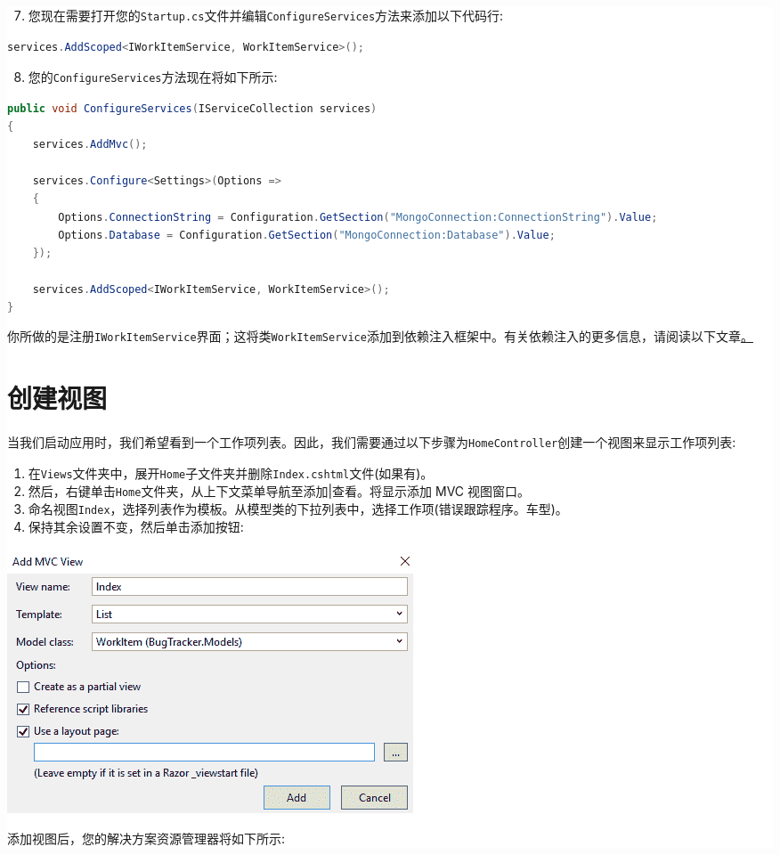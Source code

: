 7.  您现在需要打开您的`Startup.cs`文件并编辑`ConfigureServices`方法来添加以下代码行:

```cs
services.AddScoped<IWorkItemService, WorkItemService>(); 
```

8.  您的`ConfigureServices`方法现在将如下所示:

```cs
public void ConfigureServices(IServiceCollection services) 
{ 
    services.AddMvc(); 

    services.Configure<Settings>(Options => 
    { 
        Options.ConnectionString = Configuration.GetSection("MongoConnection:ConnectionString").Value; 
        Options.Database = Configuration.GetSection("MongoConnection:Database").Value; 
    }); 

    services.AddScoped<IWorkItemService, WorkItemService>(); 
} 
```

你所做的是注册`IWorkItemService`界面；这将类`WorkItemService`添加到依赖注入框架中。有关依赖注入的更多信息，请阅读以下文章[。](https://docs.microsoft.com/en-us/aspnet/core/fundamentals/dependency-injection)

# 创建视图

当我们启动应用时，我们希望看到一个工作项列表。因此，我们需要通过以下步骤为`HomeController`创建一个视图来显示工作项列表:

1.  在`Views`文件夹中，展开`Home`子文件夹并删除`Index.cshtml`文件(如果有)。
2.  然后，右键单击`Home`文件夹，从上下文菜单导航至添加|查看。将显示添加 MVC 视图窗口。
3.  命名视图`Index`，选择列表作为模板。从模型类的下拉列表中，选择工作项(错误跟踪程序。车型)。
4.  保持其余设置不变，然后单击添加按钮:

![](img/c927b2fa-8a69-44a9-82fe-2ec0f6c7ad08.png)

添加视图后，您的解决方案资源管理器将如下所示:
